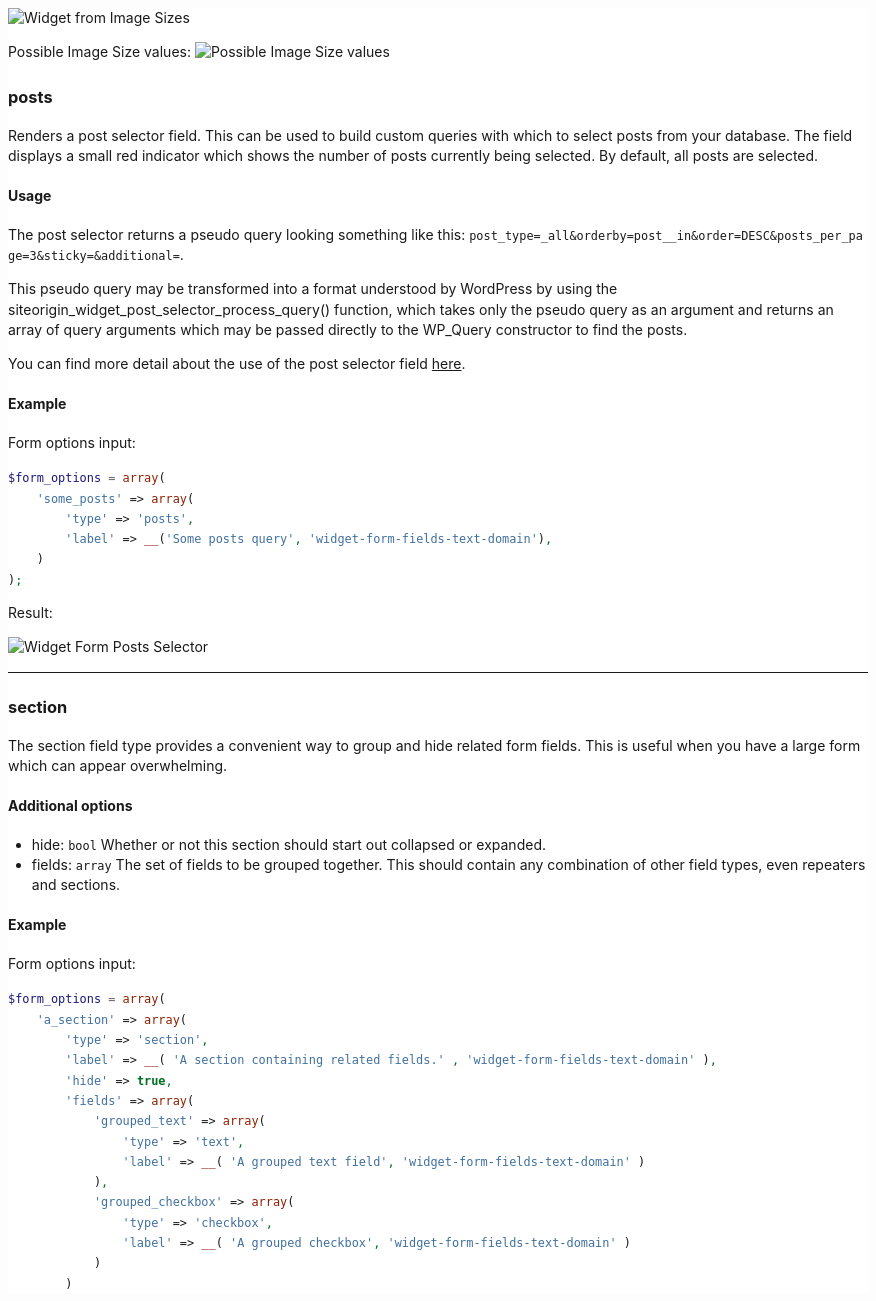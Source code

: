 ![Widget from Image Sizes](../images/form-field-type-image-sizes.png)

Possible Image Size values:
![Possible Image Size values](../images/form-field-type-image-sizes-example.png)

### posts
Renders a post selector field. This can be used to build custom queries with which to select posts from your database. The field displays a small red indicator which shows the number of posts currently being selected. By default, all posts are selected.


#### Usage
The post selector returns a pseudo query looking something like this: `post_type=_all&orderby=post__in&order=DESC&posts_per_page=3&sticky=&additional=`.

This pseudo query may be transformed into a format understood by WordPress by using the siteorigin_widget_post_selector_process_query() function, which takes only the pseudo query as an argument and returns an array of query arguments which may be passed directly to the WP_Query constructor to find the posts.

You can find more detail about the use of the post selector field [here](./post-selector.md).

#### Example
Form options input:
```php
$form_options = array(
	'some_posts' => array(
		'type' => 'posts',
		'label' => __('Some posts query', 'widget-form-fields-text-domain'),
	)
);
```
Result:

![Widget Form Posts Selector](../images/form-field-type-posts.png)

---

### section
The section field type provides a convenient way to group and hide related form fields. This is useful when you have a large form which can appear overwhelming.

#### Additional options
- hide: `bool` Whether or not this section should start out collapsed or expanded.
- fields: `array` The set of fields to be grouped together. This should contain any combination of other field types, even repeaters and sections.

#### Example
Form options input:
```php
$form_options = array(
	'a_section' => array(
		'type' => 'section',
		'label' => __( 'A section containing related fields.' , 'widget-form-fields-text-domain' ),
		'hide' => true,
		'fields' => array(
			'grouped_text' => array(
				'type' => 'text',
				'label' => __( 'A grouped text field', 'widget-form-fields-text-domain' )
			),
			'grouped_checkbox' => array(
				'type' => 'checkbox',
				'label' => __( 'A grouped checkbox', 'widget-form-fields-text-domain' )
			)
		)
```
